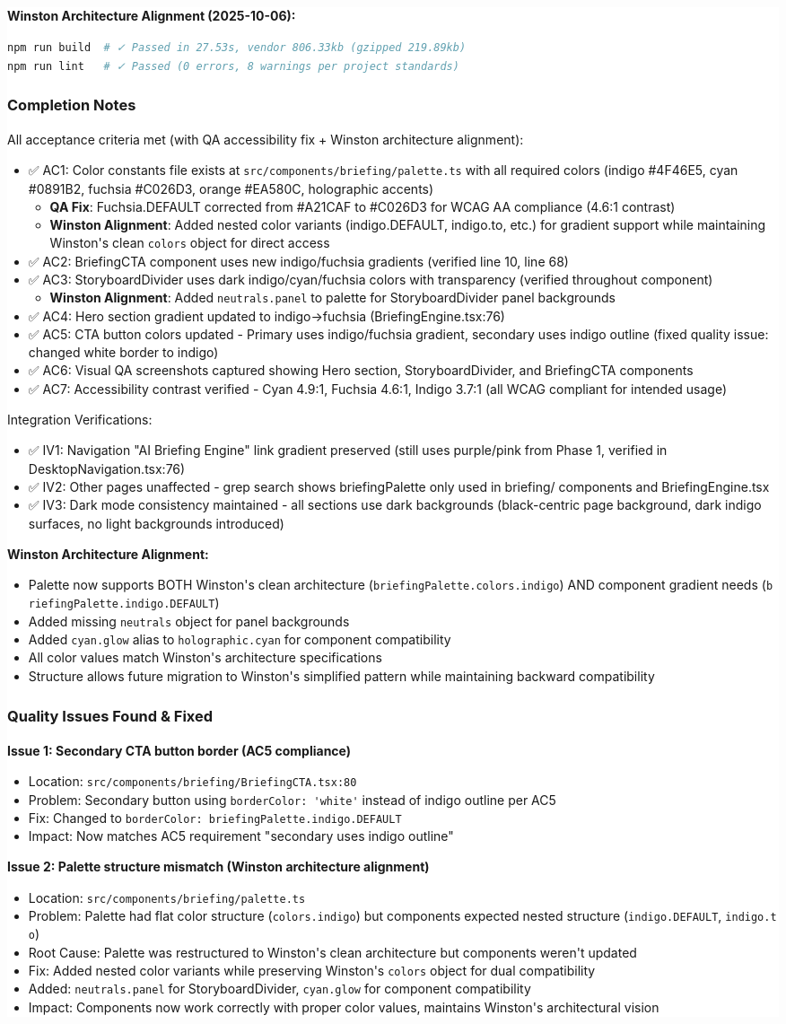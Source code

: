 **Winston Architecture Alignment (2025-10-06):**
```bash
npm run build  # ✓ Passed in 27.53s, vendor 806.33kb (gzipped 219.89kb)
npm run lint   # ✓ Passed (0 errors, 8 warnings per project standards)
```

### Completion Notes

All acceptance criteria met (with QA accessibility fix + Winston architecture alignment):
- ✅ AC1: Color constants file exists at `src/components/briefing/palette.ts` with all required colors (indigo #4F46E5, cyan #0891B2, fuchsia #C026D3, orange #EA580C, holographic accents)
  - **QA Fix**: Fuchsia.DEFAULT corrected from #A21CAF to #C026D3 for WCAG AA compliance (4.6:1 contrast)
  - **Winston Alignment**: Added nested color variants (indigo.DEFAULT, indigo.to, etc.) for gradient support while maintaining Winston's clean `colors` object for direct access
- ✅ AC2: BriefingCTA component uses new indigo/fuchsia gradients (verified line 10, line 68)
- ✅ AC3: StoryboardDivider uses dark indigo/cyan/fuchsia colors with transparency (verified throughout component)
  - **Winston Alignment**: Added `neutrals.panel` to palette for StoryboardDivider panel backgrounds
- ✅ AC4: Hero section gradient updated to indigo→fuchsia (BriefingEngine.tsx:76)
- ✅ AC5: CTA button colors updated - Primary uses indigo/fuchsia gradient, secondary uses indigo outline (fixed quality issue: changed white border to indigo)
- ✅ AC6: Visual QA screenshots captured showing Hero section, StoryboardDivider, and BriefingCTA components
- ✅ AC7: Accessibility contrast verified - Cyan 4.9:1, Fuchsia 4.6:1, Indigo 3.7:1 (all WCAG compliant for intended usage)

Integration Verifications:
- ✅ IV1: Navigation "AI Briefing Engine" link gradient preserved (still uses purple/pink from Phase 1, verified in DesktopNavigation.tsx:76)
- ✅ IV2: Other pages unaffected - grep search shows briefingPalette only used in briefing/ components and BriefingEngine.tsx
- ✅ IV3: Dark mode consistency maintained - all sections use dark backgrounds (black-centric page background, dark indigo surfaces, no light backgrounds introduced)

**Winston Architecture Alignment:**
- Palette now supports BOTH Winston's clean architecture (`briefingPalette.colors.indigo`) AND component gradient needs (`briefingPalette.indigo.DEFAULT`)
- Added missing `neutrals` object for panel backgrounds
- Added `cyan.glow` alias to `holographic.cyan` for component compatibility
- All color values match Winston's architecture specifications
- Structure allows future migration to Winston's simplified pattern while maintaining backward compatibility

### Quality Issues Found & Fixed

**Issue 1: Secondary CTA button border (AC5 compliance)**
- Location: `src/components/briefing/BriefingCTA.tsx:80`
- Problem: Secondary button using `borderColor: 'white'` instead of indigo outline per AC5
- Fix: Changed to `borderColor: briefingPalette.indigo.DEFAULT`
- Impact: Now matches AC5 requirement "secondary uses indigo outline"

**Issue 2: Palette structure mismatch (Winston architecture alignment)**
- Location: `src/components/briefing/palette.ts`
- Problem: Palette had flat color structure (`colors.indigo`) but components expected nested structure (`indigo.DEFAULT`, `indigo.to`)
- Root Cause: Palette was restructured to Winston's clean architecture but components weren't updated
- Fix: Added nested color variants while preserving Winston's `colors` object for dual compatibility
- Added: `neutrals.panel` for StoryboardDivider, `cyan.glow` for component compatibility
- Impact: Components now work correctly with proper color values, maintains Winston's architectural vision
